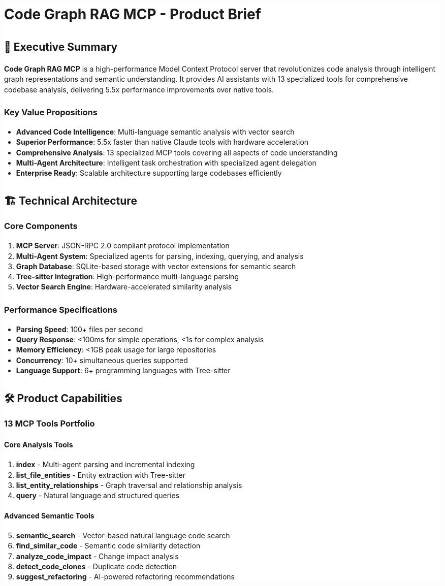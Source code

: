 # Code Graph RAG MCP - Product Brief

## 🎯 Executive Summary

**Code Graph RAG MCP** is a high-performance Model Context Protocol server that revolutionizes code analysis through intelligent graph representations and semantic understanding. It provides AI assistants with 13 specialized tools for comprehensive codebase analysis, delivering 5.5x performance improvements over native tools.

### Key Value Propositions
- **Advanced Code Intelligence**: Multi-language semantic analysis with vector search
- **Superior Performance**: 5.5x faster than native Claude tools with hardware acceleration
- **Comprehensive Analysis**: 13 specialized MCP tools covering all aspects of code understanding
- **Multi-Agent Architecture**: Intelligent task orchestration with specialized agent delegation
- **Enterprise Ready**: Scalable architecture supporting large codebases efficiently

## 🏗️ Technical Architecture

### Core Components
1. **MCP Server**: JSON-RPC 2.0 compliant protocol implementation
2. **Multi-Agent System**: Specialized agents for parsing, indexing, querying, and analysis
3. **Graph Database**: SQLite-based storage with vector extensions for semantic search
4. **Tree-sitter Integration**: High-performance multi-language parsing
5. **Vector Search Engine**: Hardware-accelerated similarity analysis

### Performance Specifications
- **Parsing Speed**: 100+ files per second
- **Query Response**: <100ms for simple operations, <1s for complex analysis
- **Memory Efficiency**: <1GB peak usage for large repositories
- **Concurrency**: 10+ simultaneous queries supported
- **Language Support**: 6+ programming languages with Tree-sitter

## 🛠️ Product Capabilities

### 13 MCP Tools Portfolio

#### Core Analysis Tools
1. **index** - Multi-agent parsing and incremental indexing
2. **list_file_entities** - Entity extraction with Tree-sitter
3. **list_entity_relationships** - Graph traversal and relationship analysis
4. **query** - Natural language and structured queries

#### Advanced Semantic Tools
5. **semantic_search** - Vector-based natural language code search
6. **find_similar_code** - Semantic code similarity detection
7. **analyze_code_impact** - Change impact analysis
8. **detect_code_clones** - Duplicate code detection
9. **suggest_refactoring** - AI-powered refactoring recommendations

